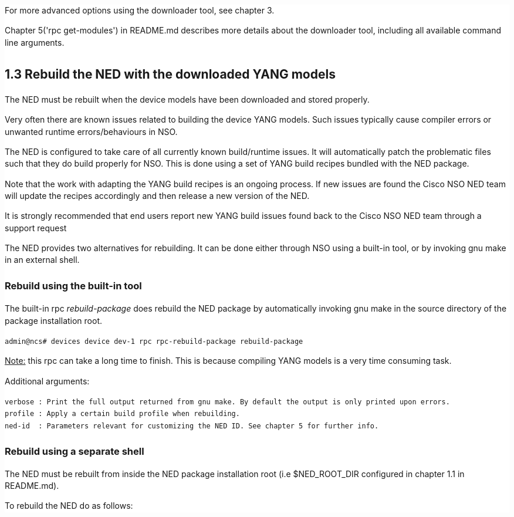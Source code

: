 For more advanced options using the downloader tool, see chapter 3.

Chapter 5('rpc get-modules') in README.md describes more details about the downloader tool, including all available command line arguments.

## 1.3 Rebuild the NED with the downloaded YANG models
The NED must be rebuilt when the device models have been downloaded and stored properly.

Very often there are known issues related to building the device YANG models. Such issues
typically cause compiler errors or unwanted runtime errors/behaviours in NSO.

The NED is configured to take care of all currently known build/runtime issues. It will automatically
patch the problematic files such that they do build properly for NSO. This is done using a set of YANG
build recipes bundled with the NED package.

Note that the work with adapting the YANG build recipes is an ongoing process. If new issues are found
the Cisco NSO NED team will update the recipes accordingly and then release a new version of the NED.

It is strongly recommended that end users report new YANG build issues found back to the Cisco NSO NED team
through a support request

The NED provides two alternatives for rebuilding. It can be done either through NSO using a built-in tool, or by invoking gnu make in an external shell.

### Rebuild using the built-in tool

The built-in rpc *rebuild-package* does rebuild the NED package by automatically invoking gnu make in the source directory of the package installation root.

```
admin@ncs# devices device dev-1 rpc rpc-rebuild-package rebuild-package
```

<u>Note:</u> this rpc can take a long time to finish. This is because compiling YANG models is a very time consuming task.

Additional arguments:

```
verbose : Print the full output returned from gnu make. By default the output is only printed upon errors.
profile : Apply a certain build profile when rebuilding.
ned-id  : Parameters relevant for customizing the NED ID. See chapter 5 for further info.
```

### Rebuild using a separate shell

The NED must be rebuilt from inside the NED package installation root (i.e $NED_ROOT_DIR configured in chapter 1.1 in README.md).

To rebuild the NED do as follows:
